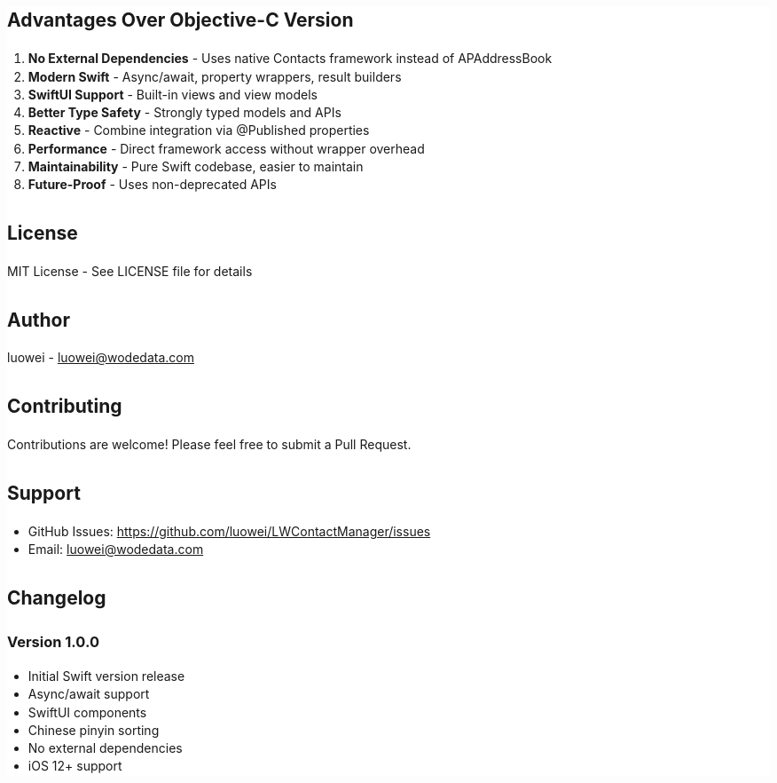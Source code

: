 ## Advantages Over Objective-C Version

1. **No External Dependencies** - Uses native Contacts framework instead of APAddressBook
2. **Modern Swift** - Async/await, property wrappers, result builders
3. **SwiftUI Support** - Built-in views and view models
4. **Better Type Safety** - Strongly typed models and APIs
5. **Reactive** - Combine integration via @Published properties
6. **Performance** - Direct framework access without wrapper overhead
7. **Maintainability** - Pure Swift codebase, easier to maintain
8. **Future-Proof** - Uses non-deprecated APIs

## License

MIT License - See LICENSE file for details

## Author

luowei - luowei@wodedata.com

## Contributing

Contributions are welcome! Please feel free to submit a Pull Request.

## Support

- GitHub Issues: https://github.com/luowei/LWContactManager/issues
- Email: luowei@wodedata.com

## Changelog

### Version 1.0.0
- Initial Swift version release
- Async/await support
- SwiftUI components
- Chinese pinyin sorting
- No external dependencies
- iOS 12+ support
